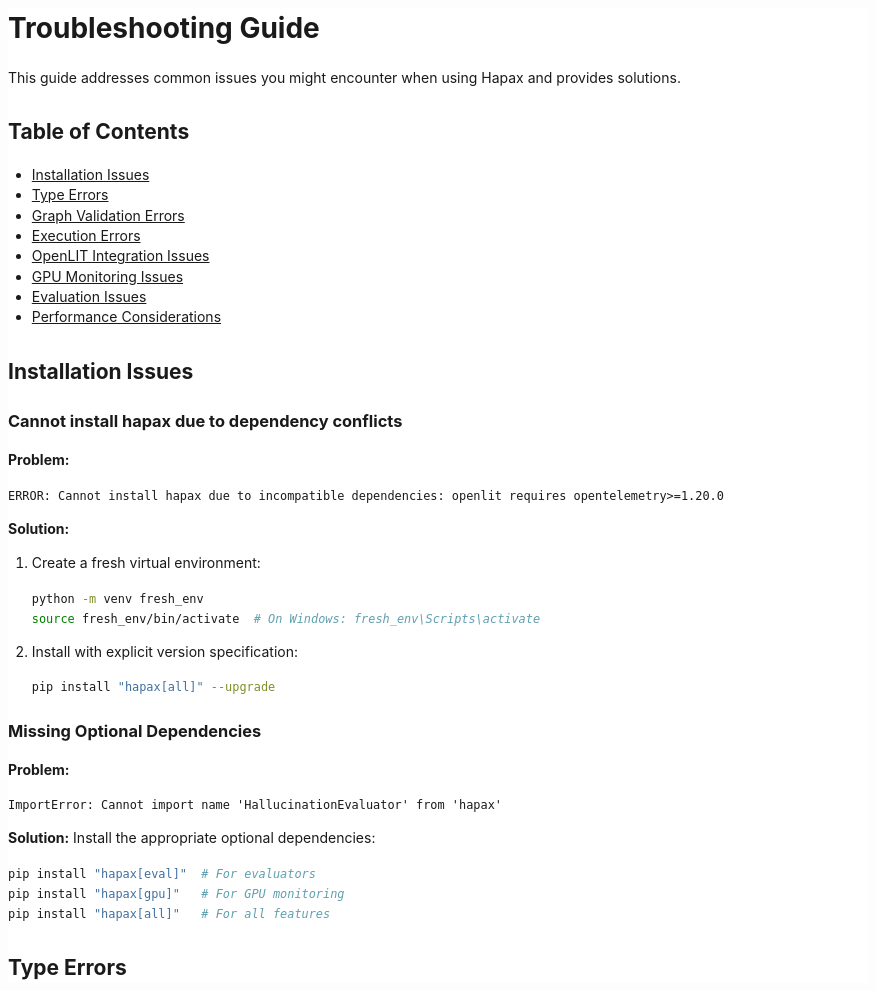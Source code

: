 # Troubleshooting Guide

This guide addresses common issues you might encounter when using Hapax and provides solutions.

## Table of Contents
- [Installation Issues](#installation-issues)
- [Type Errors](#type-errors)
- [Graph Validation Errors](#graph-validation-errors)
- [Execution Errors](#execution-errors)
- [OpenLIT Integration Issues](#openlit-integration-issues)
- [GPU Monitoring Issues](#gpu-monitoring-issues)
- [Evaluation Issues](#evaluation-issues)
- [Performance Considerations](#performance-considerations)

## Installation Issues

### Cannot install hapax due to dependency conflicts

**Problem:**
```
ERROR: Cannot install hapax due to incompatible dependencies: openlit requires opentelemetry>=1.20.0
```

**Solution:**
1. Create a fresh virtual environment:
   ```bash
   python -m venv fresh_env
   source fresh_env/bin/activate  # On Windows: fresh_env\Scripts\activate
   ```
2. Install with explicit version specification:
   ```bash
   pip install "hapax[all]" --upgrade
   ```

### Missing Optional Dependencies

**Problem:**
```
ImportError: Cannot import name 'HallucinationEvaluator' from 'hapax'
```

**Solution:**
Install the appropriate optional dependencies:
```bash
pip install "hapax[eval]"  # For evaluators
pip install "hapax[gpu]"   # For GPU monitoring
pip install "hapax[all]"   # For all features
```

## Type Errors

